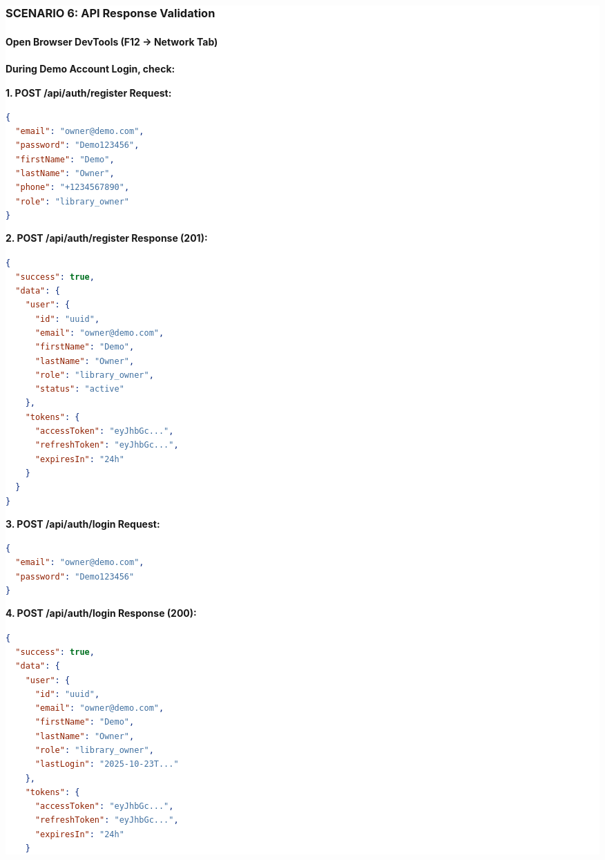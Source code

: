 
### **SCENARIO 6: API Response Validation**

#### **Open Browser DevTools (F12 → Network Tab)**

**During Demo Account Login, check:**

**1. POST /api/auth/register Request:**
```json
{
  "email": "owner@demo.com",
  "password": "Demo123456",
  "firstName": "Demo",
  "lastName": "Owner",
  "phone": "+1234567890",
  "role": "library_owner"
}
```

**2. POST /api/auth/register Response (201):**
```json
{
  "success": true,
  "data": {
    "user": {
      "id": "uuid",
      "email": "owner@demo.com",
      "firstName": "Demo",
      "lastName": "Owner",
      "role": "library_owner",
      "status": "active"
    },
    "tokens": {
      "accessToken": "eyJhbGc...",
      "refreshToken": "eyJhbGc...",
      "expiresIn": "24h"
    }
  }
}
```

**3. POST /api/auth/login Request:**
```json
{
  "email": "owner@demo.com",
  "password": "Demo123456"
}
```

**4. POST /api/auth/login Response (200):**
```json
{
  "success": true,
  "data": {
    "user": {
      "id": "uuid",
      "email": "owner@demo.com",
      "firstName": "Demo",
      "lastName": "Owner",
      "role": "library_owner",
      "lastLogin": "2025-10-23T..."
    },
    "tokens": {
      "accessToken": "eyJhbGc...",
      "refreshToken": "eyJhbGc...",
      "expiresIn": "24h"
    }
```